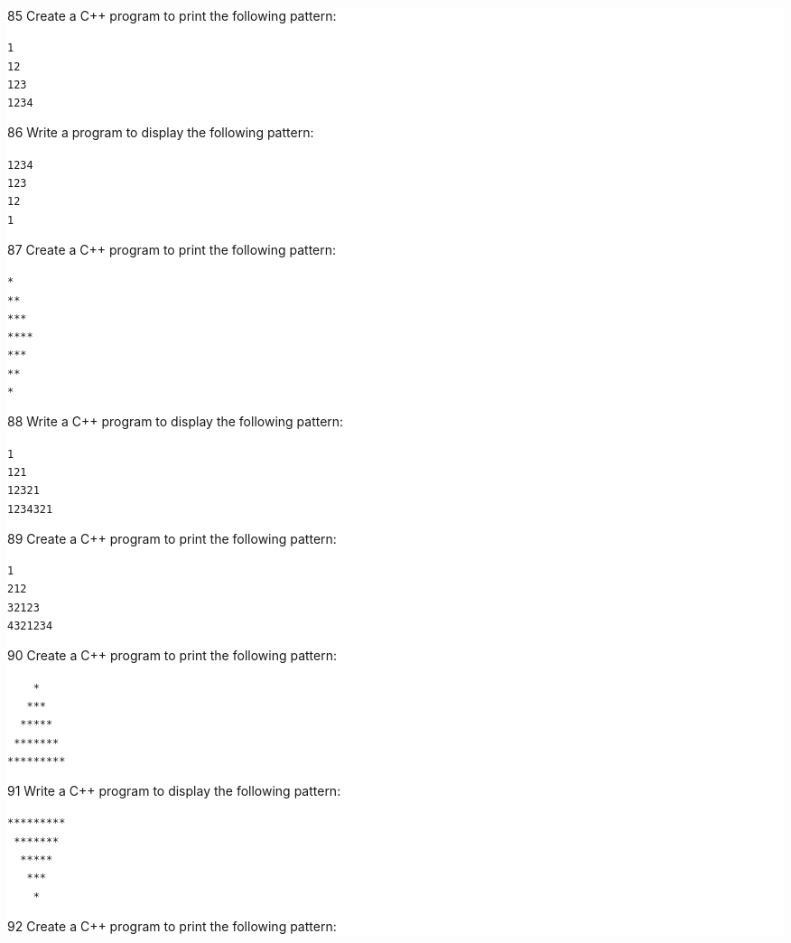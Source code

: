 85	Create a C++ program to print the following pattern:

	1
	12
	123
	1234

86	Write a program to display the following pattern:

	1234
	123
	12
	1

87	Create a C++ program to print the following pattern:

	*
	**
	***
	****
	***
	**
	*

88	Write a C++ program to display the following pattern:

	1
	121
	12321
	1234321

89	Create a C++ program to print the following pattern:

	1
	212
	32123
	4321234

90	Create a C++ program to print the following pattern:


	    *
	   ***
	  *****
	 *******
	*********

91	Write a C++ program to display the following pattern:

	*********
	 *******
	  *****
	   ***
	    *

92	Create a C++ program to print the following pattern:
